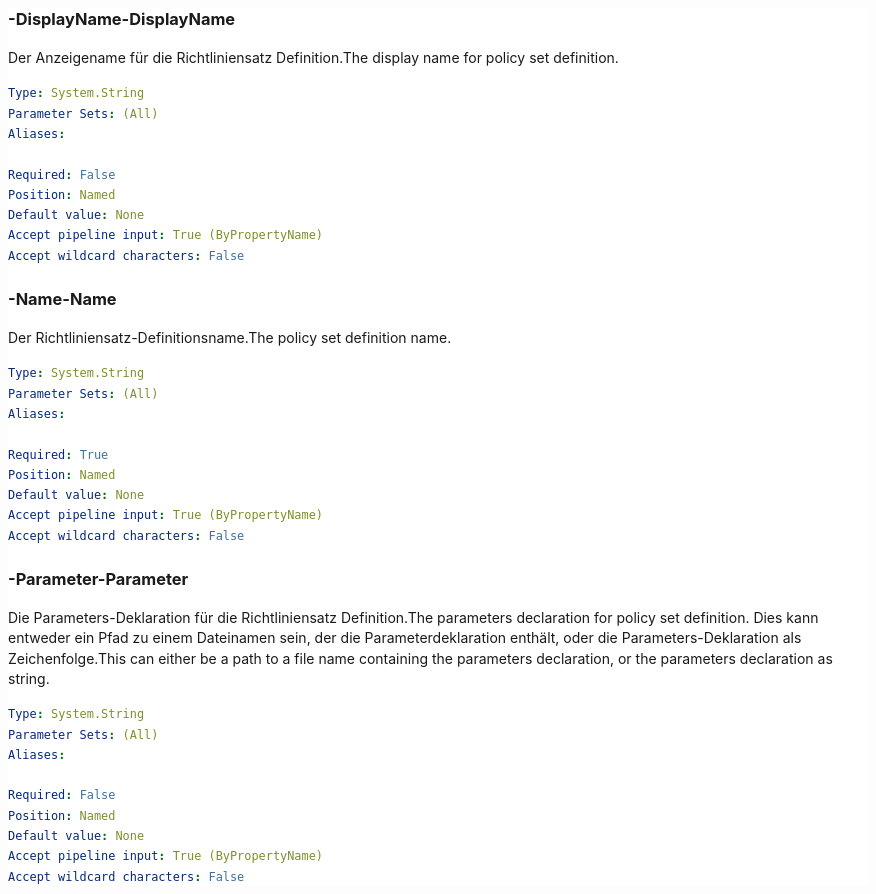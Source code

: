 ### <span data-ttu-id="1e3bf-116">-DisplayName</span><span class="sxs-lookup"><span data-stu-id="1e3bf-116">-DisplayName</span></span>
<span data-ttu-id="1e3bf-117">Der Anzeigename für die Richtliniensatz Definition.</span><span class="sxs-lookup"><span data-stu-id="1e3bf-117">The display name for policy set definition.</span></span>

```yaml
Type: System.String
Parameter Sets: (All)
Aliases: 

Required: False
Position: Named
Default value: None
Accept pipeline input: True (ByPropertyName)
Accept wildcard characters: False
```

### <span data-ttu-id="1e3bf-118">-Name</span><span class="sxs-lookup"><span data-stu-id="1e3bf-118">-Name</span></span>
<span data-ttu-id="1e3bf-119">Der Richtliniensatz-Definitionsname.</span><span class="sxs-lookup"><span data-stu-id="1e3bf-119">The policy set definition name.</span></span>

```yaml
Type: System.String
Parameter Sets: (All)
Aliases: 

Required: True
Position: Named
Default value: None
Accept pipeline input: True (ByPropertyName)
Accept wildcard characters: False
```

### <span data-ttu-id="1e3bf-120">-Parameter</span><span class="sxs-lookup"><span data-stu-id="1e3bf-120">-Parameter</span></span>
<span data-ttu-id="1e3bf-121">Die Parameters-Deklaration für die Richtliniensatz Definition.</span><span class="sxs-lookup"><span data-stu-id="1e3bf-121">The parameters declaration for policy set definition.</span></span>
<span data-ttu-id="1e3bf-122">Dies kann entweder ein Pfad zu einem Dateinamen sein, der die Parameterdeklaration enthält, oder die Parameters-Deklaration als Zeichenfolge.</span><span class="sxs-lookup"><span data-stu-id="1e3bf-122">This can either be a path to a file name containing the parameters declaration, or the parameters declaration as string.</span></span>

```yaml
Type: System.String
Parameter Sets: (All)
Aliases: 

Required: False
Position: Named
Default value: None
Accept pipeline input: True (ByPropertyName)
Accept wildcard characters: False
```
